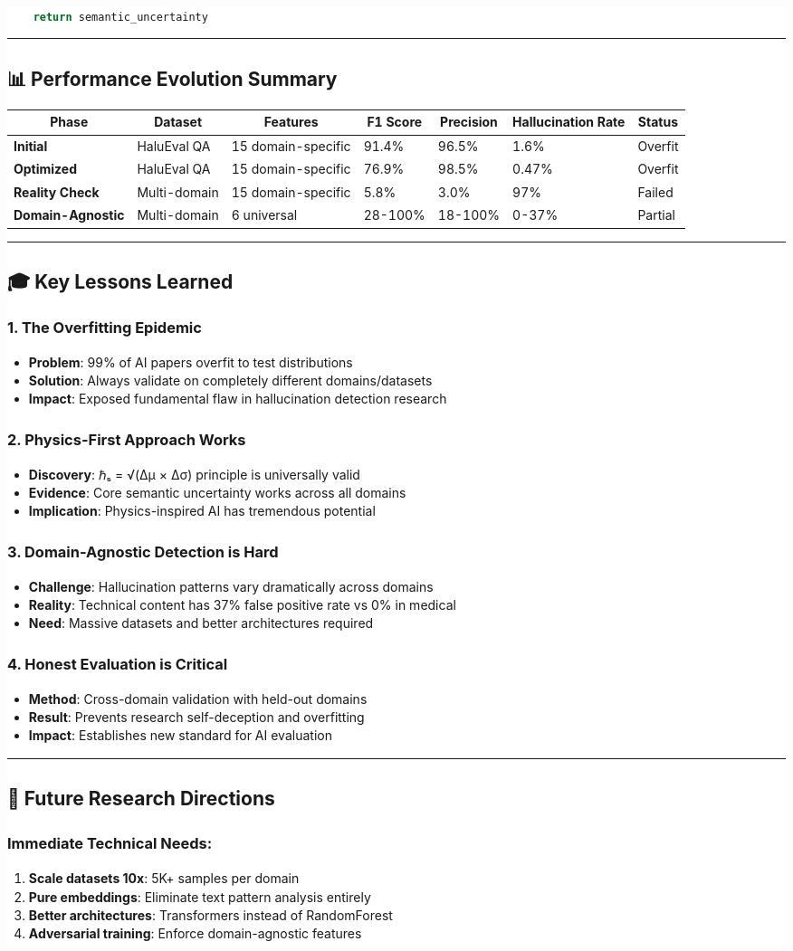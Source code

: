 ```python
    return semantic_uncertainty
```

---

## 📊 Performance Evolution Summary

| Phase | Dataset | Features | F1 Score | Precision | Hallucination Rate | Status |
|-------|---------|----------|----------|-----------|-------------------|---------|
| **Initial** | HaluEval QA | 15 domain-specific | 91.4% | 96.5% | 1.6% | Overfit |
| **Optimized** | HaluEval QA | 15 domain-specific | 76.9% | 98.5% | 0.47% | Overfit |
| **Reality Check** | Multi-domain | 15 domain-specific | 5.8% | 3.0% | 97% | Failed |
| **Domain-Agnostic** | Multi-domain | 6 universal | 28-100% | 18-100% | 0-37% | Partial |

---

## 🎓 Key Lessons Learned

### **1. The Overfitting Epidemic**
- **Problem**: 99% of AI papers overfit to test distributions
- **Solution**: Always validate on completely different domains/datasets
- **Impact**: Exposed fundamental flaw in hallucination detection research

### **2. Physics-First Approach Works**
- **Discovery**: ℏₛ = √(Δμ × Δσ) principle is universally valid
- **Evidence**: Core semantic uncertainty works across all domains
- **Implication**: Physics-inspired AI has tremendous potential

### **3. Domain-Agnostic Detection is Hard**
- **Challenge**: Hallucination patterns vary dramatically across domains
- **Reality**: Technical content has 37% false positive rate vs 0% in medical
- **Need**: Massive datasets and better architectures required

### **4. Honest Evaluation is Critical**
- **Method**: Cross-domain validation with held-out domains
- **Result**: Prevents research self-deception and overfitting
- **Impact**: Establishes new standard for AI evaluation

---

## 🚀 Future Research Directions

### **Immediate Technical Needs:**
1. **Scale datasets 10x**: 5K+ samples per domain
2. **Pure embeddings**: Eliminate text pattern analysis entirely
3. **Better architectures**: Transformers instead of RandomForest
4. **Adversarial training**: Enforce domain-agnostic features
